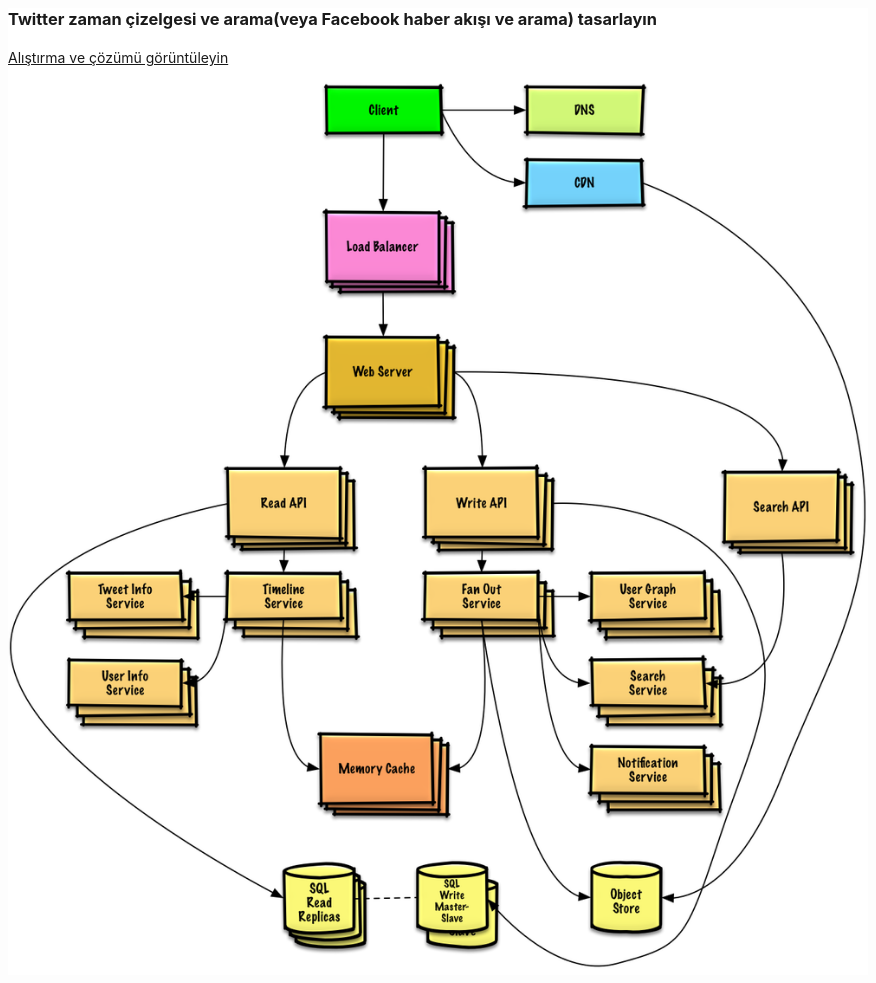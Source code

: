 ### Twitter zaman çizelgesi ve arama(veya Facebook haber akışı ve arama) tasarlayın

[Alıştırma ve çözümü görüntüleyin](solutions/system_design/twitter/README.md)

![Imgur](../../images/jrUBAF7.png)
